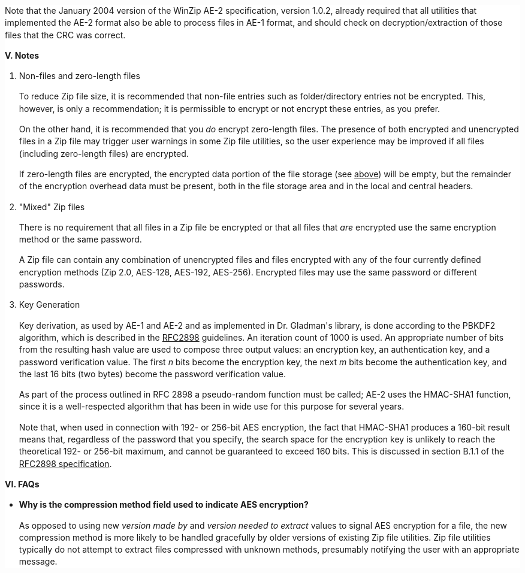 Note that the January 2004 version of the WinZip AE-2 specification, version 1.0.2, already required that all utilities that implemented the AE-2 format also be able to process files in AE-1 format, and should check on decryption/extraction of those files that the CRC was correct.

**V. Notes**

1.  Non-files and zero-length files

    To reduce Zip file size, it is recommended that non-file entries such as folder/directory entries not be encrypted. This, however, is only a recommendation; it is permissible to encrypt or not encrypt these entries, as you prefer.

    On the other hand, it is recommended that you  _do_  encrypt zero-length files. The presence of both encrypted and unencrypted files in a Zip file may trigger user warnings in some Zip file utilities, so the user experience may be improved if all files (including zero-length files) are encrypted.

    If zero-length files are encrypted, the encrypted data portion of the file storage (see  [above](https://www.winzip.com/aes_info.htm#encrypted-data)) will be empty, but the remainder of the encryption overhead data must be present, both in the file storage area and in the local and central headers.

2.  "Mixed" Zip files

    There is no requirement that all files in a Zip file be encrypted or that all files that  _are_  encrypted use the same encryption method or the same password.

    A Zip file can contain any combination of unencrypted files and files encrypted with any of the four currently defined encryption methods (Zip 2.0, AES-128, AES-192, AES-256). Encrypted files may use the same password or different passwords.

3.  Key Generation

    Key derivation, as used by AE-1 and AE-2 and as implemented in Dr. Gladman's library, is done according to the PBKDF2 algorithm, which is described in the  [RFC2898](https://www.ietf.org/rfc/rfc2898.txt)  guidelines. An iteration count of 1000 is used. An appropriate number of bits from the resulting hash value are used to compose three output values: an encryption key, an authentication key, and a password verification value. The first  _n_  bits become the encryption key, the next  _m_  bits become the authentication key, and the last 16 bits (two bytes) become the password verification value.

    As part of the process outlined in RFC 2898 a pseudo-random function must be called; AE-2 uses the HMAC-SHA1 function, since it is a well-respected algorithm that has been in wide use for this purpose for several years.

    Note that, when used in connection with 192- or 256-bit AES encryption, the fact that HMAC-SHA1 produces a 160-bit result means that, regardless of the password that you specify, the search space for the encryption key is unlikely to reach the theoretical 192- or 256-bit maximum, and cannot be guaranteed to exceed 160 bits. This is discussed in section B.1.1 of the  [RFC2898 specification](https://www.ietf.org/rfc/rfc2898.txt).


**VI. FAQs**

-   **Why is the compression method field used to indicate AES encryption?**

    As opposed to using new  _version made by_  and  _version needed to extract_  values to signal AES encryption for a file, the new compression method is more likely to be handled gracefully by older versions of existing Zip file utilities. Zip file utilities typically do not attempt to extract files compressed with unknown methods, presumably notifying the user with an appropriate message.
